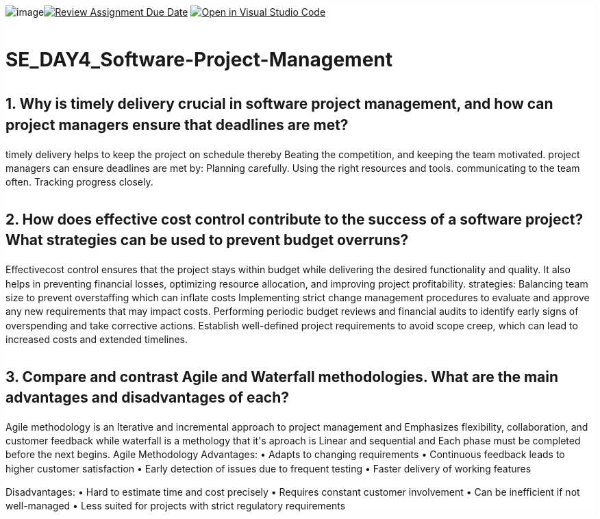 ![image](https://github.com/user-attachments/assets/4177316c-423d-47c0-be1b-f559ef20df39)[![Review Assignment Due Date](https://classroom.github.com/assets/deadline-readme-button-22041afd0340ce965d47ae6ef1cefeee28c7c493a6346c4f15d667ab976d596c.svg)](https://classroom.github.com/a/9pw6JKcu)
[![Open in Visual Studio Code](https://classroom.github.com/assets/open-in-vscode-2e0aaae1b6195c2367325f4f02e2d04e9abb55f0b24a779b69b11b9e10269abc.svg)](https://classroom.github.com/online_ide?assignment_repo_id=18474977&assignment_repo_type=AssignmentRepo)
# SE_DAY4_Software-Project-Management
## 1. Why is timely delivery crucial in software project management, and how can project managers ensure that deadlines are met?
timely delivery helps to keep the project on schedule thereby Beating the competition, and keeping the team motivated.
project managers can ensure deadlines are met by: Planning carefully.
                                                  Using the right resources and tools.
                                                  communicating to the team often.
                                                  Tracking progress closely.
                                                  

## 2. How does effective cost control contribute to the success of a software project? What strategies can be used to prevent budget overruns?
Effectivecost control ensures that the project stays within budget while delivering the desired functionality and quality. It also helps in preventing financial losses, optimizing resource allocation, and improving project profitability.
strategies: Balancing team size to prevent overstaffing which can inflate costs
            Implementing strict change management procedures to evaluate and approve any new requirements that may impact costs.
            Performing periodic budget reviews and financial audits to identify early signs of overspending and take corrective actions.
            Establish well-defined project requirements to avoid scope creep, which can lead to increased costs and extended timelines.

            
## 3. Compare and contrast Agile and Waterfall methodologies. What are the main advantages and disadvantages of each?
Agile methodology is an Iterative and incremental approach to project management and Emphasizes flexibility, collaboration, and customer feedback while waterfall is a methology that it's aproach is Linear and sequential and Each phase must be completed before the next begins.
Agile Methodology
Advantages:
• Adapts to changing requirements
• Continuous feedback leads to higher customer satisfaction
• Early detection of issues due to frequent testing
• Faster delivery of working features

Disadvantages:
• Hard to estimate time and cost precisely
• Requires constant customer involvement
• Can be inefficient if not well-managed
• Less suited for projects with strict regulatory requirements
